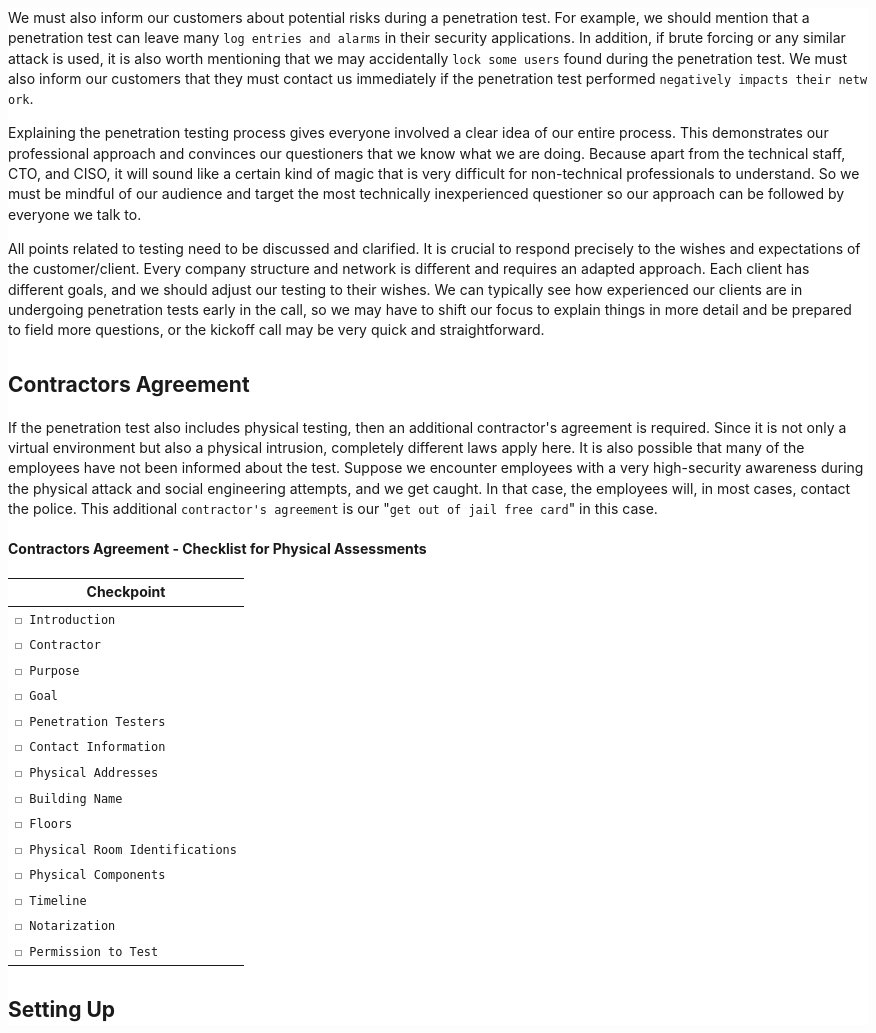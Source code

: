 We must also inform our customers about potential risks during a penetration test. For example, we should mention that a penetration test can leave many `log entries and alarms` in their security applications. In addition, if brute forcing or any similar attack is used, it is also worth mentioning that we may accidentally `lock some users` found during the penetration test. We must also inform our customers that they must contact us immediately if the penetration test performed `negatively impacts their network`. 

Explaining the penetration testing process gives everyone involved a clear idea of our entire process. This demonstrates our professional approach and convinces our questioners that we know what we are doing. Because apart from the technical staff, CTO, and CISO, it will sound like a certain kind of magic that is very difficult for non-technical professionals to understand. So we must be mindful of our audience and target the most technically inexperienced questioner so our approach can be followed by everyone we talk to.

All points related to testing need to be discussed and clarified. It is crucial to respond precisely to the wishes and expectations of the customer/client. Every company structure and network is different and requires an adapted approach. Each client has different goals, and we should adjust our testing to their wishes. We can typically see how experienced our clients are in undergoing penetration tests early in the call, so we may have to shift our focus to explain things in more detail and be prepared to field more questions, or the kickoff call may be very quick and straightforward.

## Contractors Agreement

If the penetration test also includes physical testing, then an additional contractor's agreement is required. Since it is not only a virtual environment but also a physical intrusion, completely different laws apply here. It is also possible that many of the employees have not been informed about the test. Suppose we encounter employees with a very high-security awareness during the physical attack and social engineering attempts, and we get caught. In that case, the employees will, in most cases, contact the police. This additional `contractor's agreement` is our "`get out of jail free card`" in this case.

#### Contractors Agreement - Checklist for Physical Assessments

|**Checkpoint**|
|---|
|`☐ Introduction`|
|`☐ Contractor`|
|`☐ Purpose`|
|`☐ Goal`|
|`☐ Penetration Testers`|
|`☐ Contact Information`|
|`☐ Physical Addresses`|
|`☐ Building Name`|
|`☐ Floors`|
|`☐ Physical Room Identifications`|
|`☐ Physical Components`|
|`☐ Timeline`|
|`☐ Notarization`|
|`☐ Permission to Test`|
## Setting Up

